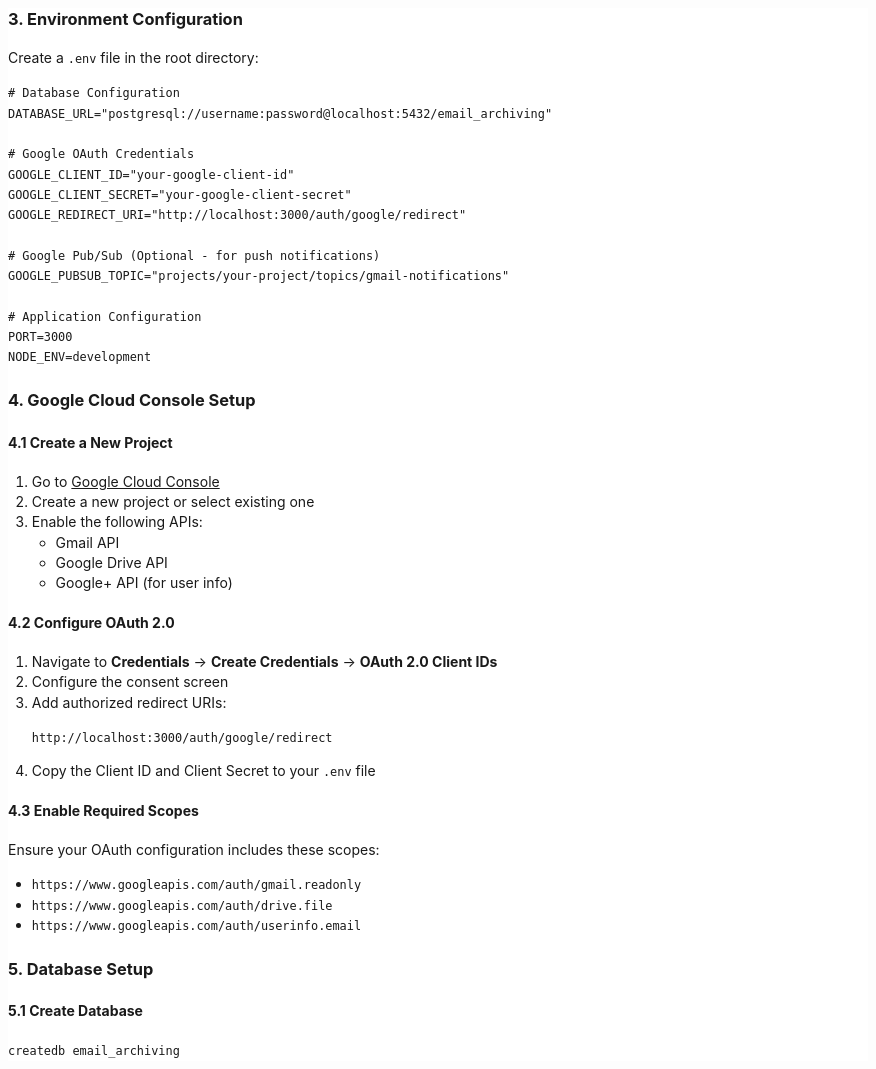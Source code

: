 ### 3. Environment Configuration

Create a `.env` file in the root directory:

```env
# Database Configuration
DATABASE_URL="postgresql://username:password@localhost:5432/email_archiving"

# Google OAuth Credentials
GOOGLE_CLIENT_ID="your-google-client-id"
GOOGLE_CLIENT_SECRET="your-google-client-secret"
GOOGLE_REDIRECT_URI="http://localhost:3000/auth/google/redirect"

# Google Pub/Sub (Optional - for push notifications)
GOOGLE_PUBSUB_TOPIC="projects/your-project/topics/gmail-notifications"

# Application Configuration
PORT=3000
NODE_ENV=development
```

### 4. Google Cloud Console Setup

#### 4.1 Create a New Project
1. Go to [Google Cloud Console](https://console.cloud.google.com/)
2. Create a new project or select existing one
3. Enable the following APIs:
   - Gmail API
   - Google Drive API
   - Google+ API (for user info)

#### 4.2 Configure OAuth 2.0
1. Navigate to **Credentials** → **Create Credentials** → **OAuth 2.0 Client IDs**
2. Configure the consent screen
3. Add authorized redirect URIs:
   ```
   http://localhost:3000/auth/google/redirect
   ```
4. Copy the Client ID and Client Secret to your `.env` file

#### 4.3 Enable Required Scopes
Ensure your OAuth configuration includes these scopes:
- `https://www.googleapis.com/auth/gmail.readonly`
- `https://www.googleapis.com/auth/drive.file`
- `https://www.googleapis.com/auth/userinfo.email`

### 5. Database Setup

#### 5.1 Create Database
```bash
createdb email_archiving
```
